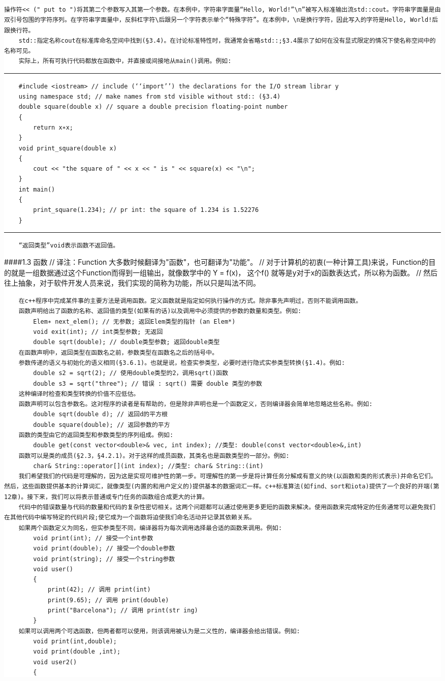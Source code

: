     操作符<< (" put to ")将其第二个参数写入其第一个参数。在本例中，字符串字面量“Hello, World!”\n”被写入标准输出流std::cout。字符串字面量是由双引号包围的字符序列。在字符串字面量中，反斜杠字符\后跟另一个字符表示单个“特殊字符”。在本例中，\n是换行字符，因此写入的字符是Hello, World!后跟换行符。
    	std::指定名称cout在标准库命名空间中找到(§3.4)。在讨论标准特性时，我通常会省略std::;§3.4展示了如何在没有显式限定的情况下使名称空间中的名称可见。
        实际上，所有可执行代码都放在函数中，并直接或间接地从main()调用。例如:
---
        #include <iostream> // include (‘‘import’’) the declarations for the I/O stream librar y
        using namespace std; // make names from std visible without std:: (§3.4)
        double square(double x) // square a double precision floating-point number
        {
        	return x∗x;
        }
        void print_square(double x)
        {
        	cout << "the square of " << x << " is " << square(x) << "\n";
        }
        int main()
        {
        	print_square(1.234); // pr int: the square of 1.234 is 1.52276
        }
---
		“返回类型”void表示函数不返回值。

####1.3 函数
	// 译注：Function 大多数时候翻译为"函数"，也可翻译为"功能"。
    // 对于计算机的初衷(一种计算工具)来说，Function的目的就是一组数据通过这个Function而得到一组输出，就像数学中的 Y = f(x)， 这个f() 就等是y对于x的函数表达式，所以称为函数。
    // 然后往上抽象，对于软件开发人员来说，我们实现的简称为功能，所以只是叫法不同。

    	在c++程序中完成某件事的主要方法是调用函数。定义函数就是指定如何执行操作的方式。除非事先声明过，否则不能调用函数。
        函数声明给出了函数的名称、返回值的类型(如果有的话)以及调用中必须提供的参数的数量和类型。例如:
            Elem∗ next_elem(); // 无参数; 返回Elem类型的指针 (an Elem*)
            void exit(int); // int类型参数; 无返回
            double sqrt(double); // double类型参数; 返回double类型
        在函数声明中，返回类型在函数名之前，参数类型在函数名之后的括号中。
        参数传递的语义与初始化的语义相同(§3.6.1)。也就是说，检查实参类型，必要时进行隐式实参类型转换(§1.4)。例如:
        	double s2 = sqrt(2); // 使用double类型的2，调用sqrt()函数
			double s3 = sqrt("three"); // 错误 : sqrt() 需要 double 类型的参数
        这种编译时检查和类型转换的价值不应低估。
        函数声明可以包含参数名。这对程序的读者是有帮助的，但是除非声明也是一个函数定义，否则编译器会简单地忽略这些名称。例如:
        	double sqrt(double d); // 返回d的平方根
			double square(double); // 返回参数的平方
        函数的类型由它的返回类型和参数类型的序列组成。例如:
        	double get(const vector<double>& vec, int index); //类型: double(const vector<double>&,int)
        函数可以是类的成员(§2.3，§4.2.1)。对于这样的成员函数，其类名也是函数类型的一部分。例如:
        	char& String::operator[](int index); //类型: char& String::(int)
        我们希望我们的代码是可理解的，因为这是实现可维护性的第一步。可理解性的第一步是将计算任务分解成有意义的块(以函数和类的形式表示)并命名它们。然后，这些函数提供基本的计算词汇，就像类型(内置的和用户定义的)提供基本的数据词汇一样。c++标准算法(如find、sort和iota)提供了一个良好的开端(第12章)。接下来，我们可以将表示普通或专门任务的函数组合成更大的计算。
        代码中的错误数量与代码的数量和代码的复杂性密切相关。这两个问题都可以通过使用更多更短的函数来解决。使用函数来完成特定的任务通常可以避免我们在其他代码中编写特定的代码片段;使它成为一个函数将迫使我们命名活动并记录其依赖关系。
        如果两个函数定义为同名，但实参类型不同，编译器将为每次调用选择最合适的函数来调用。例如:
        	void print(int); // 接受一个int参数
            void print(double); // 接受一个double参数
            void print(string); // 接受一个string参数
            void user()
            {
                print(42); // 调用 print(int)
                print(9.65); // 调用 print(double)
                print("Barcelona"); // 调用 print(str ing)
            }
        如果可以调用两个可选函数，但两者都可以使用，则该调用被认为是二义性的，编译器会给出错误。例如:
			void print(int,double);
            void print(double ,int);
            void user2()
            {